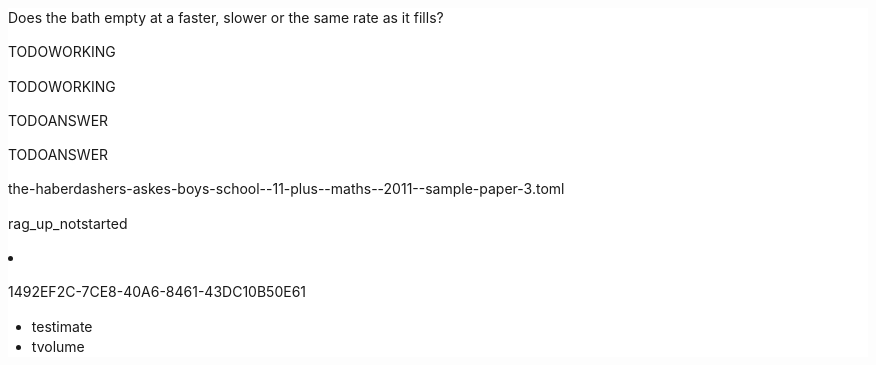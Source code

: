 Does the bath empty at a faster, slower or the same rate as it fills?

</div>
<div class='workings'>
<div class='working'>

TODOWORKING

</div>
<div class='working'>

TODOWORKING

</div>
</div>
<div class='answers'>
<div class='answer'>

TODOANSWER

</div>
<div class='answer'>

TODOANSWER

</div>
</div>

</div>
</li>
</ul>
<div class='papername'>
<p>the-haberdashers-askes-boys-school--11-plus--maths--2011--sample-paper-3.toml</p>
</div>
<div class='rag'>
<p>rag_up_notstarted</p>
</div>
</div>
</li>
<li>
<div class='question_envelope rag_np_pr question'>
<div class='uuid'>
<p>1492EF2C-7CE8-40A6-8461-43DC10B50E61</p>
</div>
<div class='topics'>
<ul>
<li>
testimate
</li>
<li>
tvolume
</li>
</ul>
</div>
<div class='question question'>
